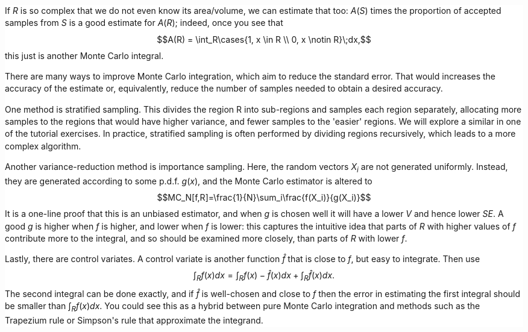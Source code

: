 If $R$ is so complex that we do not even know its area/volume, we can estimate that too: $A(S)$ times the proportion of accepted samples from $S$ is a good estimate for $A(R)$; indeed, once you see that $$A(R) = \int_R\cases{1, x \in R \\ 0, x \notin R}\;dx,$$this just is another Monte Carlo integral.

There are many ways to improve Monte Carlo integration, which aim to reduce the standard error. That would increases the accuracy of the estimate or, equivalently, reduce the number of samples needed to obtain a desired accuracy.

One method is stratified sampling. This divides the region R into sub-regions and samples each region separately, allocating more samples to the regions that would have higher variance, and fewer samples to the 'easier' regions. We will explore a similar in one of the tutorial exercises. In practice, stratified sampling is often performed by dividing regions recursively, which leads to a more complex algorithm.

Another variance-reduction method is importance sampling. Here, the random vectors $X_i$ are not generated uniformly. Instead, they are generated according to some p.d.f. $g(x)$, and the Monte Carlo estimator is altered to $$MC_N[f,R]=\frac{1}{N}\sum_i\frac{f(X_i)}{g(X_i)}$$It is a one-line proof that this is an unbiased estimator, and when $g$ is chosen well it will have a lower $V$ and hence lower $SE$. A good $g$ is higher when $f$ is higher, and lower when $f$ is lower: this captures the intuitive idea that parts of $R$ with higher values of $f$ contribute more to the integral, and so should be examined more closely, than parts of $R$ with lower $f$.

Lastly, there are control variates. A control variate is another function $\hat{f}$ that is close to $f$, but easy to integrate. Then use $$\int_Rf(x)dx=\int_Rf(x)-\hat{f}(x)dx+\int_R\hat{f}(x)dx.$$The second integral can be done exactly, and if $\hat{f}$ is well-chosen and close to $f$ then the error in estimating the first integral should be smaller than $\int_Rf(x)dx.$ You could see this as a hybrid between pure Monte Carlo integration and methods such as the Trapezium rule or Simpson's rule that approximate the integrand.

